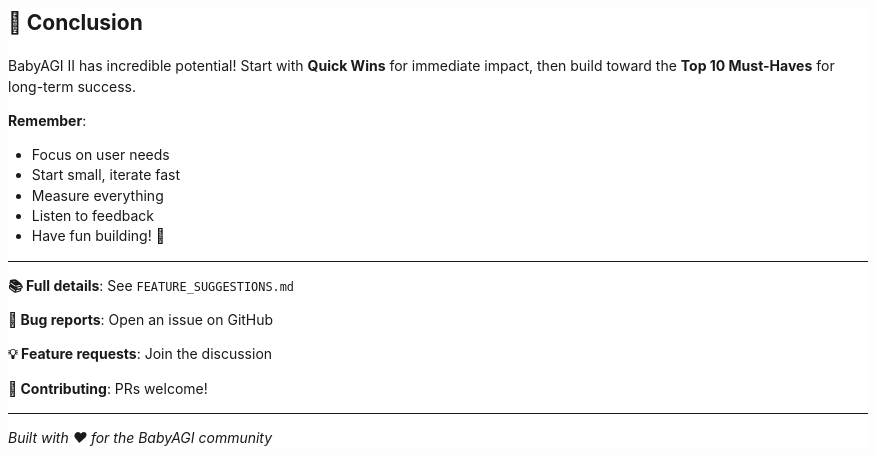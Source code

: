 
## 🎉 Conclusion

BabyAGI II has incredible potential! Start with **Quick Wins** for immediate impact, then build toward the **Top 10 Must-Haves** for long-term success.

**Remember**: 
- Focus on user needs
- Start small, iterate fast
- Measure everything
- Listen to feedback
- Have fun building! 🚀

---

**📚 Full details**: See `FEATURE_SUGGESTIONS.md`

**🐛 Bug reports**: Open an issue on GitHub

**💡 Feature requests**: Join the discussion

**🤝 Contributing**: PRs welcome!

---

*Built with ❤️ for the BabyAGI community*
